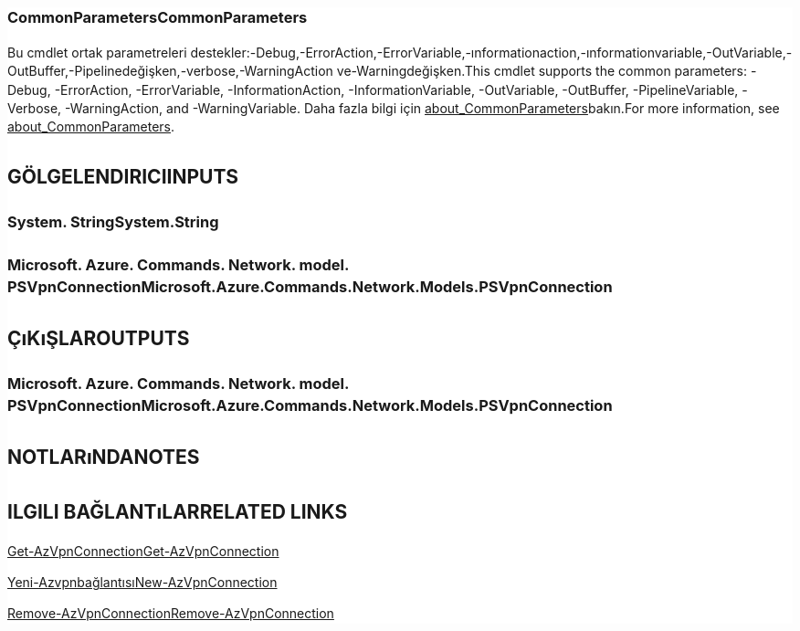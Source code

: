 ### <span data-ttu-id="6a4c2-158">CommonParameters</span><span class="sxs-lookup"><span data-stu-id="6a4c2-158">CommonParameters</span></span>
<span data-ttu-id="6a4c2-159">Bu cmdlet ortak parametreleri destekler:-Debug,-ErrorAction,-ErrorVariable,-ınformationaction,-ınformationvariable,-OutVariable,-OutBuffer,-Pipelinedeğişken,-verbose,-WarningAction ve-Warningdeğişken.</span><span class="sxs-lookup"><span data-stu-id="6a4c2-159">This cmdlet supports the common parameters: -Debug, -ErrorAction, -ErrorVariable, -InformationAction, -InformationVariable, -OutVariable, -OutBuffer, -PipelineVariable, -Verbose, -WarningAction, and -WarningVariable.</span></span> <span data-ttu-id="6a4c2-160">Daha fazla bilgi için [about_CommonParameters](http://go.microsoft.com/fwlink/?LinkID=113216)bakın.</span><span class="sxs-lookup"><span data-stu-id="6a4c2-160">For more information, see [about_CommonParameters](http://go.microsoft.com/fwlink/?LinkID=113216).</span></span>

## <span data-ttu-id="6a4c2-161">GÖLGELENDIRICI</span><span class="sxs-lookup"><span data-stu-id="6a4c2-161">INPUTS</span></span>

### <span data-ttu-id="6a4c2-162">System. String</span><span class="sxs-lookup"><span data-stu-id="6a4c2-162">System.String</span></span>

### <span data-ttu-id="6a4c2-163">Microsoft. Azure. Commands. Network. model. PSVpnConnection</span><span class="sxs-lookup"><span data-stu-id="6a4c2-163">Microsoft.Azure.Commands.Network.Models.PSVpnConnection</span></span>

## <span data-ttu-id="6a4c2-164">ÇıKıŞLAR</span><span class="sxs-lookup"><span data-stu-id="6a4c2-164">OUTPUTS</span></span>

### <span data-ttu-id="6a4c2-165">Microsoft. Azure. Commands. Network. model. PSVpnConnection</span><span class="sxs-lookup"><span data-stu-id="6a4c2-165">Microsoft.Azure.Commands.Network.Models.PSVpnConnection</span></span>

## <span data-ttu-id="6a4c2-166">NOTLARıNDA</span><span class="sxs-lookup"><span data-stu-id="6a4c2-166">NOTES</span></span>

## <span data-ttu-id="6a4c2-167">ILGILI BAĞLANTıLAR</span><span class="sxs-lookup"><span data-stu-id="6a4c2-167">RELATED LINKS</span></span>

[<span data-ttu-id="6a4c2-168">Get-AzVpnConnection</span><span class="sxs-lookup"><span data-stu-id="6a4c2-168">Get-AzVpnConnection</span></span>](./Get-AzVpnConnection.md)

[<span data-ttu-id="6a4c2-169">Yeni-Azvpnbağlantısı</span><span class="sxs-lookup"><span data-stu-id="6a4c2-169">New-AzVpnConnection</span></span>](./New-AzVpnConnection.md)

[<span data-ttu-id="6a4c2-170">Remove-AzVpnConnection</span><span class="sxs-lookup"><span data-stu-id="6a4c2-170">Remove-AzVpnConnection</span></span>](./Remove-AzVpnConnection.md)
